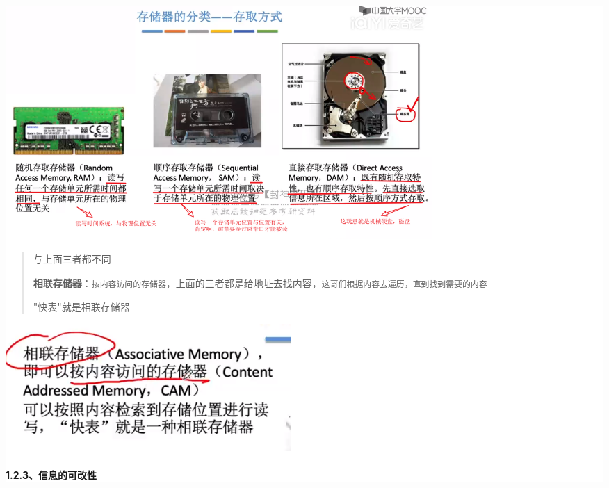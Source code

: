 <img src="(计算机组成原理-存储系统).assets/image-20221009211356891.png" alt="image-20221009211356891" style="zoom:60%;" /> 

> 与上面三者都不同
>
> **相联存储器**：`按内容访问的存储器`，上面的三者都是给地址去找内容，`这哥们根据内容去遍历，直到找到需要的内容`
>
> "快表"就是相联存储器

<img src="(计算机组成原理-存储系统).assets/image-20221009211613023.png" alt="image-20221009211613023" style="zoom:67%;" /> 





#### 1.2.3、信息的可改性
